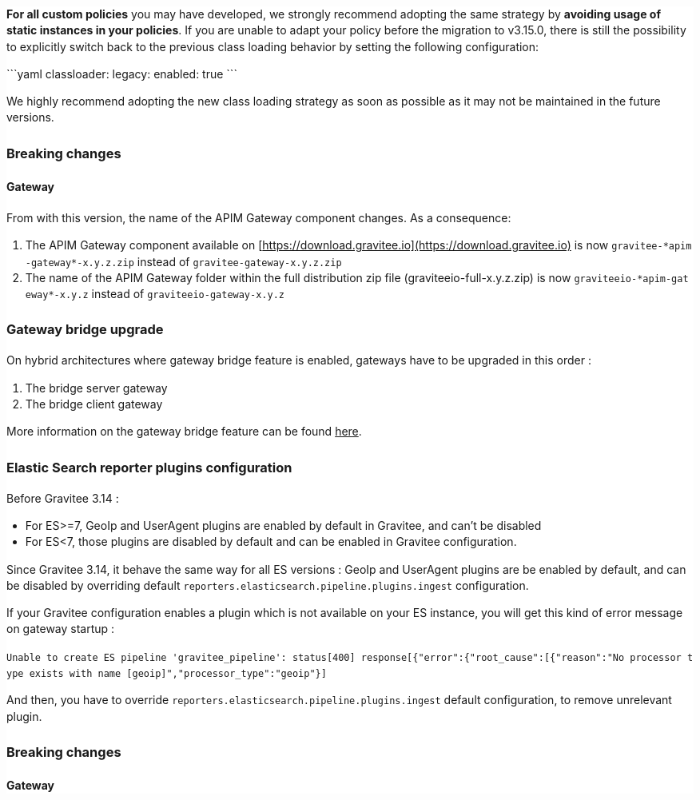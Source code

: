 **For all custom policies** you may have developed, we strongly recommend adopting the same strategy by **avoiding usage of static instances in your policies**. If you are unable to adapt your policy before the migration to v3.15.0, there is still the possibility to explicitly switch back to the previous class loading behavior by setting the following configuration:

\`\`\`yaml classloader: legacy: enabled: true \`\`\`

We highly recommend adopting the new class loading strategy as soon as possible as it may not be maintained in the future versions.

### Breaking changes

#### Gateway

From with this version, the name of the APIM Gateway component changes. As a consequence:

1. The APIM Gateway component available on [https://download.gravitee.io](https://download.gravitee.io) is now `gravitee-*apim-gateway*-x.y.z.zip` instead of `gravitee-gateway-x.y.z.zip`
2. The name of the APIM Gateway folder within the full distribution zip file (graviteeio-full-x.y.z.zip) is now `graviteeio-*apim-gateway*-x.y.z` instead of `graviteeio-gateway-x.y.z`

### Gateway bridge upgrade

On hybrid architectures where gateway bridge feature is enabled, gateways have to be upgraded in this order :

1. The bridge server gateway
2. The bridge client gateway

More information on the gateway bridge feature can be found [here](https://docs.gravitee.io/apim/3.x/apim\_installguide\_hybrid\_deployment.html#apim\_gateway\_http\_bridge\_server).

### Elastic Search reporter plugins configuration

Before Gravitee 3.14 :

* For ES>=7, GeoIp and UserAgent plugins are enabled by default in Gravitee, and can’t be disabled
* For ES<7, those plugins are disabled by default and can be enabled in Gravitee configuration.

Since Gravitee 3.14, it behave the same way for all ES versions : GeoIp and UserAgent plugins are be enabled by default, and can be disabled by overriding default `reporters.elasticsearch.pipeline.plugins.ingest` configuration.

If your Gravitee configuration enables a plugin which is not available on your ES instance, you will get this kind of error message on gateway startup :

`Unable to create ES pipeline 'gravitee_pipeline': status[400] response[{"error":{"root_cause":[{"reason":"No processor type exists with name [geoip]","processor_type":"geoip"}]`

And then, you have to override `reporters.elasticsearch.pipeline.plugins.ingest` default configuration, to remove unrelevant plugin.

### Breaking changes

#### Gateway
